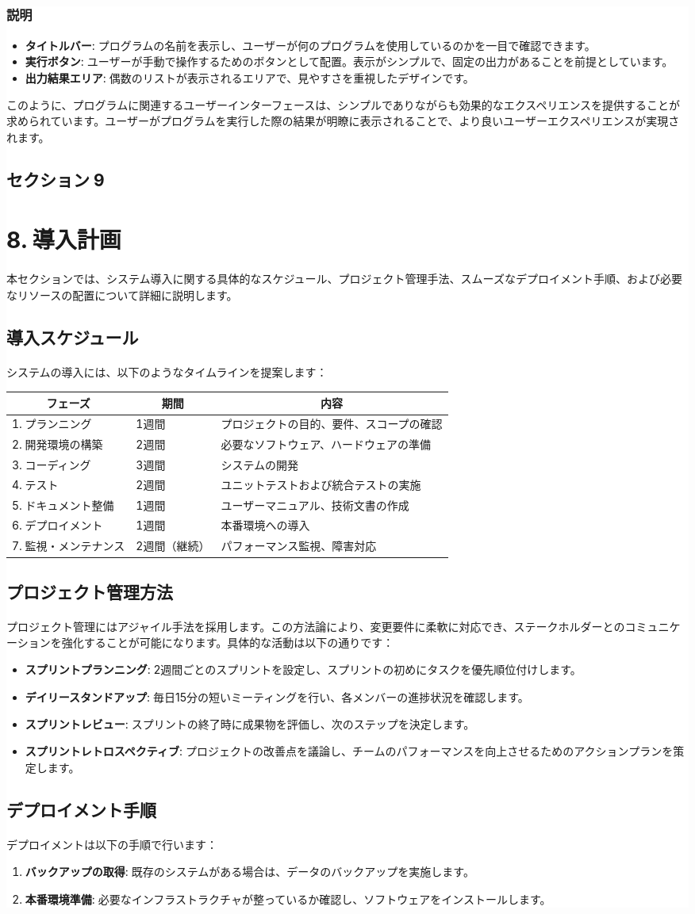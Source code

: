 ### 説明

- **タイトルバー**: プログラムの名前を表示し、ユーザーが何のプログラムを使用しているのかを一目で確認できます。
- **実行ボタン**: ユーザーが手動で操作するためのボタンとして配置。表示がシンプルで、固定の出力があることを前提としています。
- **出力結果エリア**: 偶数のリストが表示されるエリアで、見やすさを重視したデザインです。

このように、プログラムに関連するユーザーインターフェースは、シンプルでありながらも効果的なエクスペリエンスを提供することが求められています。ユーザーがプログラムを実行した際の結果が明瞭に表示されることで、より良いユーザーエクスペリエンスが実現されます。

## セクション 9

# 8. 導入計画

本セクションでは、システム導入に関する具体的なスケジュール、プロジェクト管理手法、スムーズなデプロイメント手順、および必要なリソースの配置について詳細に説明します。

## 導入スケジュール

システムの導入には、以下のようなタイムラインを提案します：

| フェーズ             | 期間           | 内容                                       |
|----------------------|----------------|-------------------------------------------|
| 1. プランニング      | 1週間          | プロジェクトの目的、要件、スコープの確認 |
| 2. 開発環境の構築   | 2週間          | 必要なソフトウェア、ハードウェアの準備   |
| 3. コーディング      | 3週間          | システムの開発                          |
| 4. テスト            | 2週間          | ユニットテストおよび統合テストの実施   |
| 5. ドキュメント整備  | 1週間          | ユーザーマニュアル、技術文書の作成       |
| 6. デプロイメント    | 1週間          | 本番環境への導入                        |
| 7. 監視・メンテナンス| 2週間（継続）  | パフォーマンス監視、障害対応           |

## プロジェクト管理方法

プロジェクト管理にはアジャイル手法を採用します。この方法論により、変更要件に柔軟に対応でき、ステークホルダーとのコミュニケーションを強化することが可能になります。具体的な活動は以下の通りです：

- **スプリントプランニング**: 2週間ごとのスプリントを設定し、スプリントの初めにタスクを優先順位付けします。
  
- **デイリースタンドアップ**: 毎日15分の短いミーティングを行い、各メンバーの進捗状況を確認します。
  
- **スプリントレビュー**: スプリントの終了時に成果物を評価し、次のステップを決定します。

- **スプリントレトロスペクティブ**: プロジェクトの改善点を議論し、チームのパフォーマンスを向上させるためのアクションプランを策定します。

## デプロイメント手順

デプロイメントは以下の手順で行います：

1. **バックアップの取得**: 既存のシステムがある場合は、データのバックアップを実施します。
  
2. **本番環境準備**: 必要なインフラストラクチャが整っているか確認し、ソフトウェアをインストールします。
  